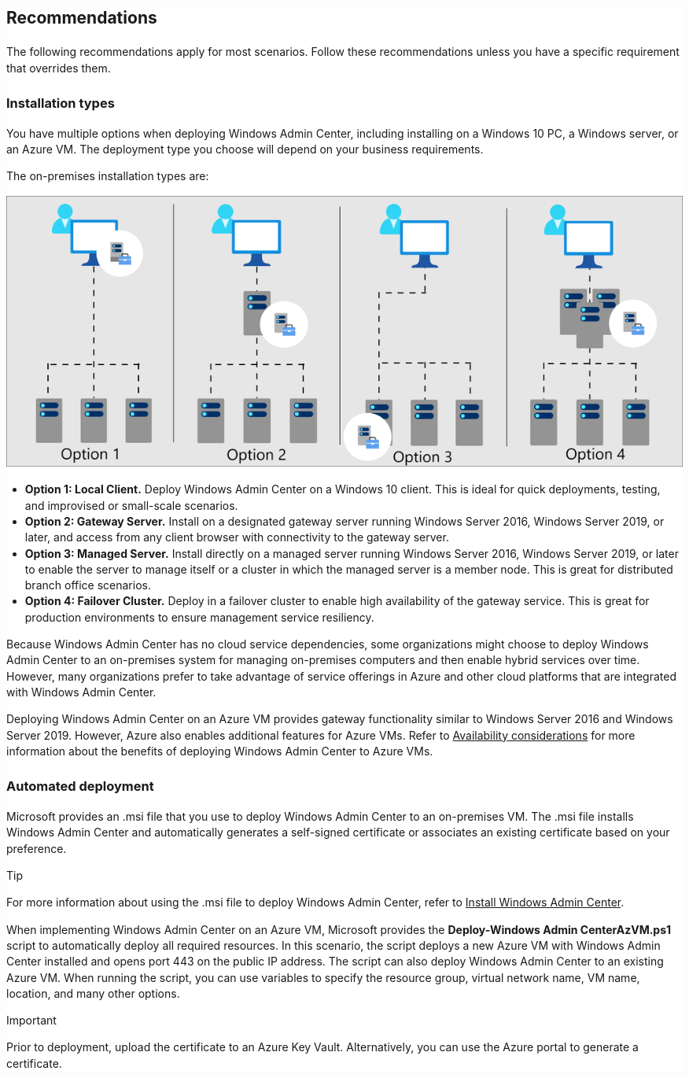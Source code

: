 ## Recommendations

The following recommendations apply for most scenarios. Follow these recommendations unless you have a specific requirement that overrides them.

### Installation types

You have multiple options when deploying Windows Admin Center, including installing on a Windows 10 PC, a Windows server, or an Azure VM. The deployment type you choose will depend on your business requirements.

The on-premises installation types are:

![Installation types when deploying Windows Admin Center on-premises. Deployment options depend on your business requirements.][onprem-installation-type]

- **Option 1: Local Client.** Deploy Windows Admin Center on a Windows 10 client. This is ideal for quick deployments, testing, and improvised or small-scale scenarios.
- **Option 2: Gateway Server.** Install on a designated gateway server running Windows Server 2016, Windows Server 2019, or later, and access from any client browser with connectivity to the gateway server.
- **Option 3: Managed Server.** Install directly on a managed server running Windows Server 2016, Windows Server 2019, or later to enable the server to manage itself or a cluster in which the managed server is a member node. This is great for distributed branch office scenarios.
- **Option 4: Failover Cluster.** Deploy in a failover cluster to enable high availability of the gateway service. This is great for production environments to ensure management service resiliency.

Because Windows Admin Center has no cloud service dependencies, some organizations might choose to deploy Windows Admin Center to an on-premises system for managing on-premises computers and then enable hybrid services over time. However, many organizations prefer to take advantage of service offerings in Azure and other cloud platforms that are integrated with Windows Admin Center.

Deploying Windows Admin Center on an Azure VM provides gateway functionality similar to Windows Server 2016 and Windows Server 2019. However, Azure also enables additional features for Azure VMs. Refer to [Availability considerations](#availability-considerations) for more information about the benefits of deploying Windows Admin Center to Azure VMs.

### Automated deployment

Microsoft provides an .msi file that you use to deploy Windows Admin Center to an on-premises VM. The .msi file installs Windows Admin Center and automatically generates a self-signed certificate or associates an existing certificate based on your preference.

> [!TIP]
> For more information about using the .msi file to deploy Windows Admin Center, refer to [Install Windows Admin Center][wac-deploy-install].

When implementing Windows Admin Center on an Azure VM, Microsoft provides the **Deploy-Windows Admin CenterAzVM.ps1** script to automatically deploy all required resources. In this scenario, the script deploys a new Azure VM with Windows Admin Center installed and opens port 443 on the public IP address. The script can also deploy Windows Admin Center to an existing Azure VM. When running the script, you can use variables to specify the resource group, virtual network name, VM name, location, and many other options.

> [!IMPORTANT]
> Prior to deployment, upload the certificate to an Azure Key Vault. Alternatively, you can use the Azure portal to generate a certificate.


[architectural-diagram-azure]: ./images/hybrid-server-os-mgmt-wac-azure.png
[architectural-diagram-onprem]: ./images/hybrid-server-os-mgmt-wac-onprem.png
[architectural-diagram-visio-source]: https://archcenter.blob.core.windows.net/cdn/hybrid-server-os-mgmt.vsdx
[onprem-installation-type]: ./images/hybrid-server-os-mgmt-wac-onprem-install-type.png
[wac-case-studies]: https://docs.microsoft.com/windows-server/manage/windows-admin-center/understand/case-studies
[user-access-options]: https://docs.microsoft.com/windows-server/manage/windows-admin-center/plan/user-access-options
[wac-deploy-install]: https://docs.microsoft.com/windows-server/manage/windows-admin-center/deploy/install
[wac-deploy-script]: https://docs.microsoft.com/windows-server/manage/windows-admin-center/azure/deploy-wac-in-azure
[wac-deploy-manual]: https://docs.microsoft.com/windows-server/manage/windows-admin-center/azure/deploy-wac-in-azure#deploy-manually-on-an-existing-azure-virtual-machine
[about-p2s-vpn]: https://docs.microsoft.com/azure/vpn-gateway/point-to-site-about
[wac-deploy-ha]: https://docs.microsoft.com/windows-server/manage/windows-admin-center/deploy/high-availability
[azure-vm-availability]: https://docs.microsoft.com/azure/virtual-machines/windows/availability
[iaas-ha-dr]: https://docs.microsoft.com/azure/architecture/example-scenario/infrastructure/iaas-high-availability-disaster-recovery
[https://localhost:6516]: https://localhost:6516
[https://servername.contoso.com]: https://servername.contoso.com
[wac-manage-servers]: https://docs.microsoft.com/windows-server/manage/windows-admin-center/use/manage-servers
[wac-manage-hyper-converged]: https://docs.microsoft.com/windows-server/manage/windows-admin-center/use/manage-hyper-converged
[azure-hybrid-services-tool]: ./images/hybrid-server-os-mgmt-wac-azure-hybrid-services-tool.png
[azure-hybrid-services]: https://docs.microsoft.com/windows-server/manage/windows-admin-center/azure
[azure-jet]: https://docs.microsoft.com/powershell/scripting/learn/remoting/jea/overview?view=powershell-7
[wac-logging]: https://docs.microsoft.com/windows-server/manage/windows-admin-center/use/logging
[wac-sdk]: https://docs.microsoft.com/windows-server/manage/windows-admin-center/extend/extensibility-overview
